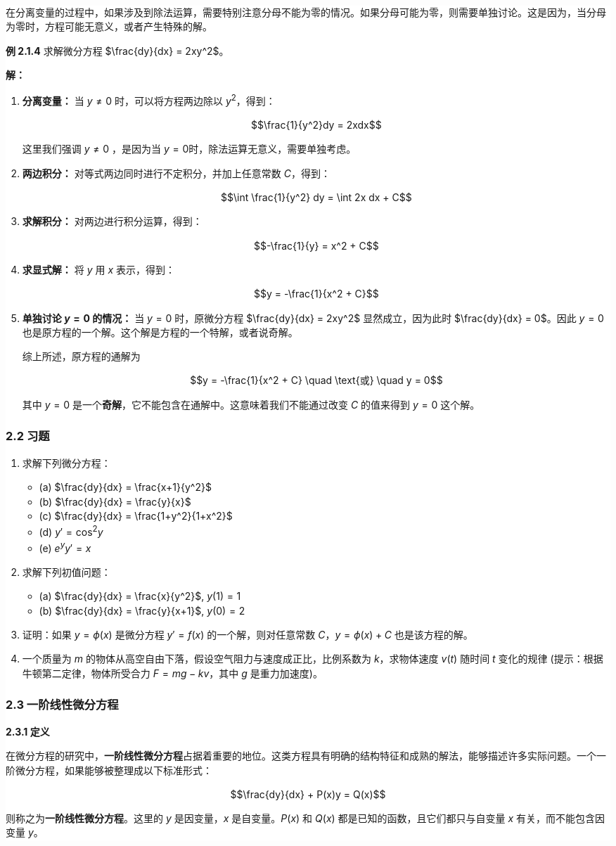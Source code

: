 在分离变量的过程中，如果涉及到除法运算，需要特别注意分母不能为零的情况。如果分母可能为零，则需要单独讨论。这是因为，当分母为零时，方程可能无意义，或者产生特殊的解。

**例 2.1.4** 求解微分方程 $\frac{dy}{dx} = 2xy^2$。

**解：**

1.  **分离变量：** 当 $y \neq 0$ 时，可以将方程两边除以 $y^2$，得到：

    $$\frac{1}{y^2}dy = 2xdx$$
    
    这里我们强调 $y \neq 0$ ，是因为当 $y=0$时，除法运算无意义，需要单独考虑。

2.  **两边积分：** 对等式两边同时进行不定积分，并加上任意常数 $C$，得到：

    $$\int \frac{1}{y^2} dy = \int 2x dx + C$$

3.  **求解积分：** 对两边进行积分运算，得到：

    $$-\frac{1}{y} = x^2 + C$$

4.  **求显式解：** 将 $y$ 用 $x$ 表示，得到：

    $$y = -\frac{1}{x^2 + C}$$

5.  **单独讨论 $y=0$ 的情况：**  当 $y = 0$ 时，原微分方程 $\frac{dy}{dx} = 2xy^2$ 显然成立，因为此时 $\frac{dy}{dx} = 0$。因此 $y=0$ 也是原方程的一个解。这个解是方程的一个特解，或者说奇解。

    综上所述，原方程的通解为

    $$y = -\frac{1}{x^2 + C} \quad \text{或} \quad y = 0$$

    其中 $y=0$ 是一个**奇解**，它不能包含在通解中。这意味着我们不能通过改变 $C$ 的值来得到 $y=0$ 这个解。

### 2.2 习题

1. 求解下列微分方程：
    *   (a) $\frac{dy}{dx} = \frac{x+1}{y^2}$
    *   (b) $\frac{dy}{dx} = \frac{y}{x}$
    *   (c) $\frac{dy}{dx} = \frac{1+y^2}{1+x^2}$
    *   (d) $y' = \cos^2 y$
    *   (e) $e^y y' = x$

2. 求解下列初值问题：
    *   (a) $\frac{dy}{dx} = \frac{x}{y^2}$, $y(1) = 1$
    *   (b) $\frac{dy}{dx} = \frac{y}{x+1}$, $y(0) = 2$

3. 证明：如果 $y = \phi(x)$ 是微分方程 $y' = f(x)$ 的一个解，则对任意常数 $C$，$y = \phi(x) + C$ 也是该方程的解。

4. 一个质量为 $m$ 的物体从高空自由下落，假设空气阻力与速度成正比，比例系数为 $k$，求物体速度 $v(t)$ 随时间 $t$ 变化的规律 (提示：根据牛顿第二定律，物体所受合力 $F = mg - kv$，其中 $g$ 是重力加速度)。

### 2.3 一阶线性微分方程

**2.3.1 定义**

在微分方程的研究中，**一阶线性微分方程**占据着重要的地位。这类方程具有明确的结构特征和成熟的解法，能够描述许多实际问题。一个一阶微分方程，如果能够被整理成以下标准形式：

$$\frac{dy}{dx} + P(x)y = Q(x)$$

则称之为**一阶线性微分方程**。这里的 $y$ 是因变量，$x$ 是自变量。$P(x)$ 和 $Q(x)$ 都是已知的函数，且它们都只与自变量 $x$ 有关，而不能包含因变量 $y$。

